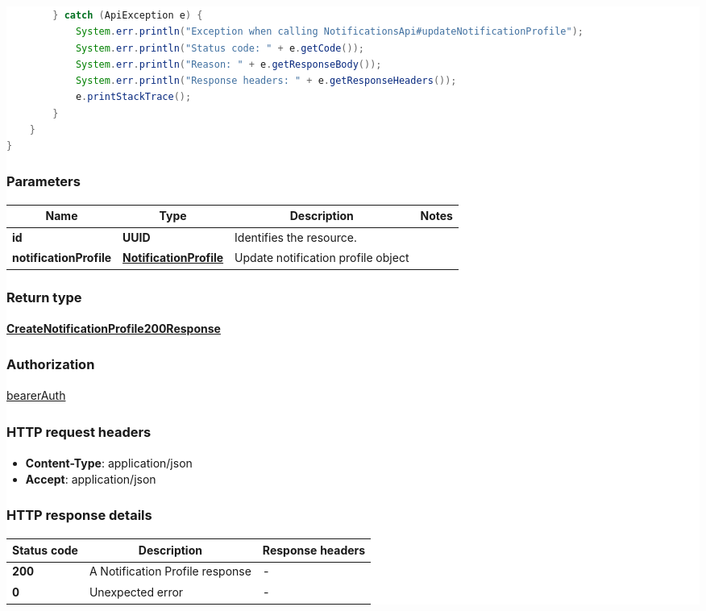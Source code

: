 ```java
        } catch (ApiException e) {
            System.err.println("Exception when calling NotificationsApi#updateNotificationProfile");
            System.err.println("Status code: " + e.getCode());
            System.err.println("Reason: " + e.getResponseBody());
            System.err.println("Response headers: " + e.getResponseHeaders());
            e.printStackTrace();
        }
    }
}
```

### Parameters


Name | Type | Description  | Notes
------------- | ------------- | ------------- | -------------
 **id** | **UUID**| Identifies the resource. |
 **notificationProfile** | [**NotificationProfile**](NotificationProfile.md)| Update notification profile object |

### Return type

[**CreateNotificationProfile200Response**](CreateNotificationProfile200Response.md)

### Authorization

[bearerAuth](../README.md#bearerAuth)

### HTTP request headers

- **Content-Type**: application/json
- **Accept**: application/json

### HTTP response details
| Status code | Description | Response headers |
|-------------|-------------|------------------|
| **200** | A Notification Profile response |  -  |
| **0** | Unexpected error |  -  |

